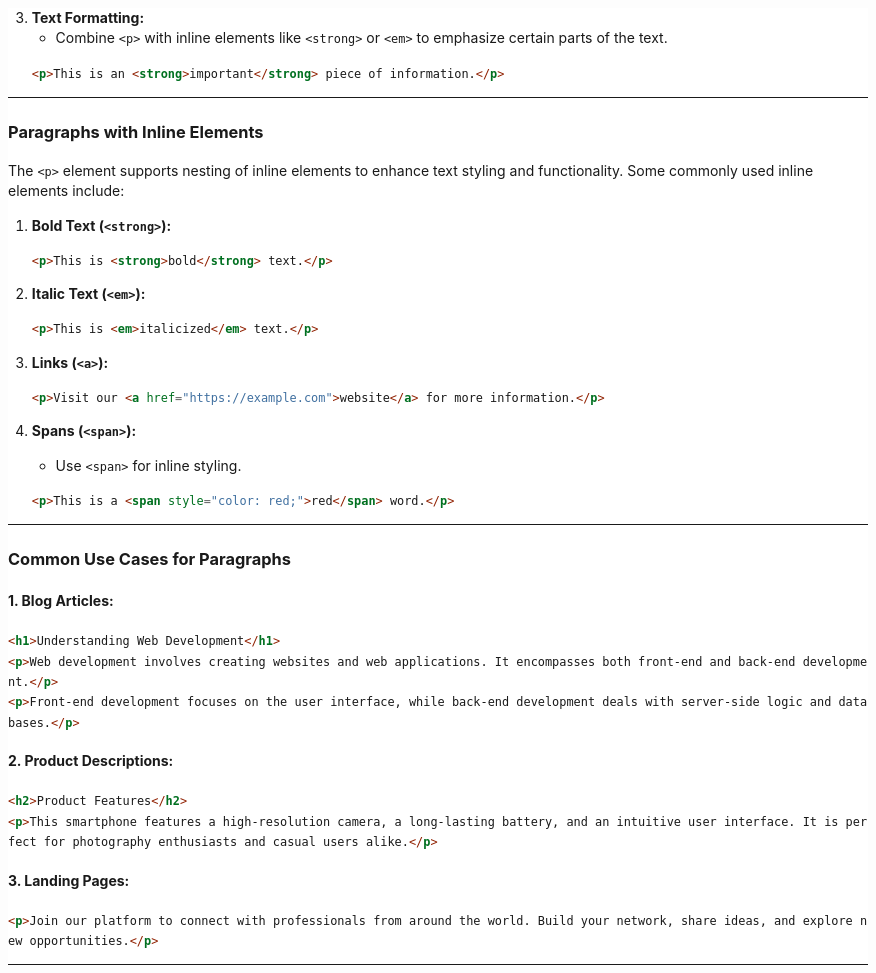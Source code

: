 3. **Text Formatting:**
   - Combine `<p>` with inline elements like `<strong>` or `<em>` to emphasize certain parts of the text.
   ```html
   <p>This is an <strong>important</strong> piece of information.</p>
   ```

---

### **Paragraphs with Inline Elements**

The `<p>` element supports nesting of inline elements to enhance text styling and functionality. Some commonly used inline elements include:

1. **Bold Text (`<strong>`):**
   ```html
   <p>This is <strong>bold</strong> text.</p>
   ```

2. **Italic Text (`<em>`):**
   ```html
   <p>This is <em>italicized</em> text.</p>
   ```

3. **Links (`<a>`):**
   ```html
   <p>Visit our <a href="https://example.com">website</a> for more information.</p>
   ```

4. **Spans (`<span>`):**
   - Use `<span>` for inline styling.
   ```html
   <p>This is a <span style="color: red;">red</span> word.</p>
   ```

---

### **Common Use Cases for Paragraphs**

#### 1. **Blog Articles:**
```html
<h1>Understanding Web Development</h1>
<p>Web development involves creating websites and web applications. It encompasses both front-end and back-end development.</p>
<p>Front-end development focuses on the user interface, while back-end development deals with server-side logic and databases.</p>
```

#### 2. **Product Descriptions:**
```html
<h2>Product Features</h2>
<p>This smartphone features a high-resolution camera, a long-lasting battery, and an intuitive user interface. It is perfect for photography enthusiasts and casual users alike.</p>
```

#### 3. **Landing Pages:**
```html
<p>Join our platform to connect with professionals from around the world. Build your network, share ideas, and explore new opportunities.</p>
```

---